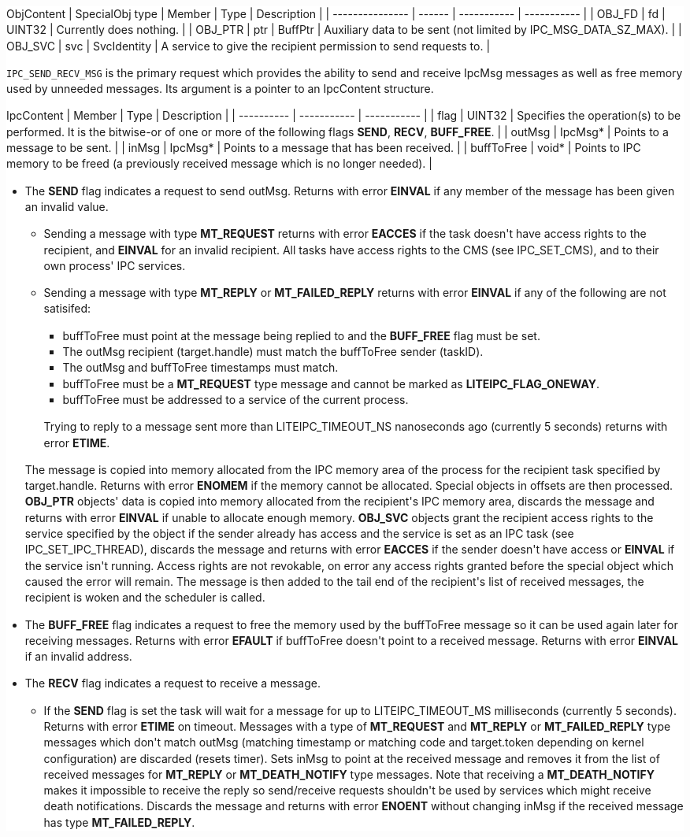 ObjContent
| SpecialObj type | Member | Type        | Description |
| --------------- | ------ | ----------- | ----------- |
| OBJ_FD          | fd     | UINT32      | Currently does nothing. |
| OBJ_PTR         | ptr    | BuffPtr     | Auxiliary data to be sent (not limited by IPC_MSG_DATA_SZ_MAX). |
| OBJ_SVC         | svc    | SvcIdentity | A service to give the recipient permission to send requests to. |

`IPC_SEND_RECV_MSG` is the primary request which provides the ability to send and receive IpcMsg messages as well as free memory used by unneeded messages.  Its argument is a pointer to an IpcContent structure.

IpcContent
| Member     | Type        | Description |
| ---------- | ----------- | ----------- |
| flag       | UINT32      | Specifies the operation(s) to be performed.  It is the bitwise-or of one or more of the following flags **SEND**, **RECV**, **BUFF_FREE**. |
| outMsg     | IpcMsg*     | Points to a message to be sent. |
| inMsg      | IpcMsg*     | Points to a message that has been received. |
| buffToFree | void*       | Points to IPC memory to be freed (a previously received message which is no longer needed). |

- The **SEND** flag indicates a request to send outMsg.  Returns with error **EINVAL** if any member of the message has been given an invalid value.
  - Sending a message with type **MT_REQUEST** returns with error **EACCES** if the task doesn't have access rights to the recipient, and **EINVAL** for an invalid recipient.  All tasks have access rights to the CMS (see IPC_SET_CMS), and to their own process' IPC services.
  - Sending a message with type **MT_REPLY** or **MT_FAILED_REPLY** returns with error **EINVAL** if any of the following are not satisifed:
    - buffToFree must point at the message being replied to and the **BUFF_FREE** flag must be set.
    - The outMsg recipient (target.handle) must match the buffToFree sender (taskID).
    - The outMsg and buffToFree timestamps must match.
    - buffToFree must be a **MT_REQUEST** type message and cannot be marked as **LITEIPC_FLAG_ONEWAY**.
    - buffToFree must be addressed to a service of the current process.

    Trying to reply to a message sent more than LITEIPC_TIMEOUT_NS nanoseconds ago (currently 5 seconds) returns with error **ETIME**.

  The message is copied into memory allocated from the IPC memory area of the process for the recipient task specified by target.handle.  Returns with error **ENOMEM** if the memory cannot be allocated.   Special objects in offsets are then processed.  **OBJ_PTR** objects' data is copied into memory allocated from the recipient's IPC memory area, discards the message and returns with error **EINVAL** if unable to allocate enough memory.  **OBJ_SVC** objects grant the recipient access rights to the service specified by the object if the sender already has access and the service is set as an IPC task (see IPC_SET_IPC_THREAD), discards the message and returns with error **EACCES** if the sender doesn't have access or **EINVAL** if the service isn't running.  Access rights are not revokable, on error any access rights granted before the special object which caused the error will remain.  The message is then added to the tail end of the recipient's list of received messages, the recipient is woken and the scheduler is called.
- The **BUFF_FREE** flag indicates a request to free the memory used by the buffToFree message so it can be used again later for receiving messages.  Returns with error **EFAULT** if buffToFree doesn't point to a received message.  Returns with error **EINVAL** if an invalid address.
- The **RECV** flag indicates a request to receive a message.
  - If the **SEND** flag is set the task will wait for a message for up to LITEIPC_TIMEOUT_MS milliseconds (currently 5 seconds).  Returns with error **ETIME** on timeout.  Messages with a type of **MT_REQUEST** and **MT_REPLY** or **MT_FAILED_REPLY** type messages which don't match outMsg (matching timestamp or matching code and target.token depending on kernel configuration) are discarded (resets timer).  Sets inMsg to point at the received message and removes it from the list of received messages for **MT_REPLY** or **MT_DEATH_NOTIFY** type messages.  Note that receiving  a **MT_DEATH_NOTIFY** makes it impossible to receive the reply so send/receive requests shouldn't be used by services which might receive death notifications.  Discards the message and returns with error **ENOENT** without changing inMsg if the received message has type **MT_FAILED_REPLY**.